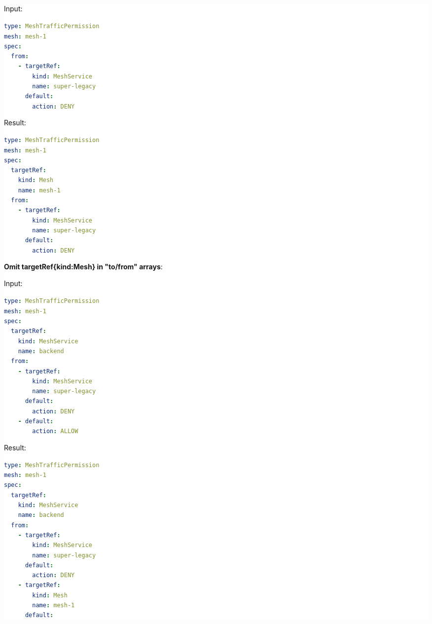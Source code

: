 Input:
```yaml
type: MeshTrafficPermission
mesh: mesh-1
spec:
  from:
    - targetRef:
        kind: MeshService
        name: super-legacy
      default:
        action: DENY
```

Result:
```yaml
type: MeshTrafficPermission
mesh: mesh-1
spec:
  targetRef:
    kind: Mesh
    name: mesh-1
  from:
    - targetRef:
        kind: MeshService
        name: super-legacy
      default:
        action: DENY
```

**Omit targetRef{kind:Mesh} in "to/from" arrays**:

Input:
```yaml
type: MeshTrafficPermission
mesh: mesh-1
spec:
  targetRef:
    kind: MeshService
    name: backend
  from:
    - targetRef:
        kind: MeshService
        name: super-legacy
      default:
        action: DENY
    - default:
        action: ALLOW
```

Result:
```yaml
type: MeshTrafficPermission
mesh: mesh-1
spec:
  targetRef:
    kind: MeshService
    name: backend
  from:
    - targetRef:
        kind: MeshService
        name: super-legacy
      default:
        action: DENY
    - targetRef:
        kind: Mesh
        name: mesh-1
      default:
```